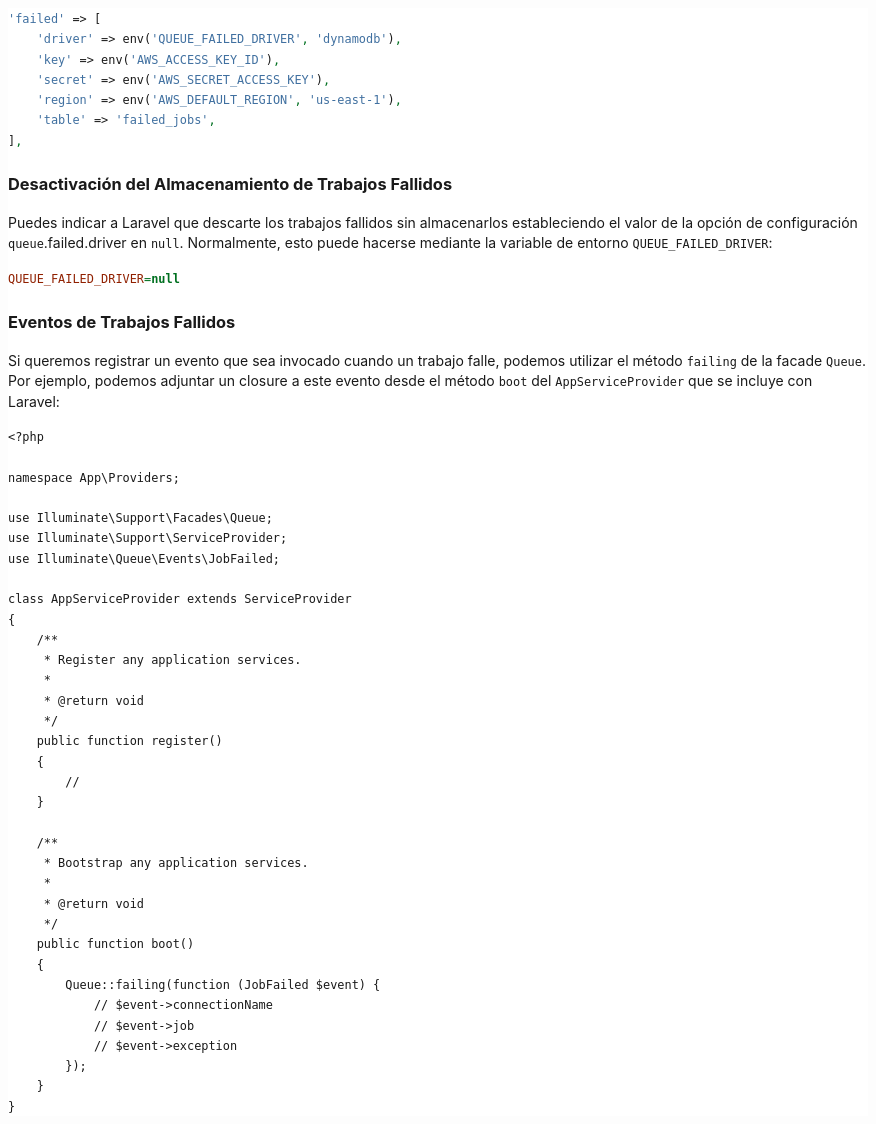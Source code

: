 ```php
'failed' => [
    'driver' => env('QUEUE_FAILED_DRIVER', 'dynamodb'),
    'key' => env('AWS_ACCESS_KEY_ID'),
    'secret' => env('AWS_SECRET_ACCESS_KEY'),
    'region' => env('AWS_DEFAULT_REGION', 'us-east-1'),
    'table' => 'failed_jobs',
],
```

[]()

### Desactivación del Almacenamiento de Trabajos Fallidos

Puedes indicar a Laravel que descarte los trabajos fallidos sin almacenarlos estableciendo el valor de la opción de configuración `queue`.failed.driver en `null`. Normalmente, esto puede hacerse mediante la variable de entorno `QUEUE_FAILED_DRIVER`:

```ini
QUEUE_FAILED_DRIVER=null
```

[]()

### Eventos de Trabajos Fallidos

Si queremos registrar un evento que sea invocado cuando un trabajo falle, podemos utilizar el método `failing` de la facade `Queue`. Por ejemplo, podemos adjuntar un closure a este evento desde el método `boot` del `AppServiceProvider` que se incluye con Laravel:

    <?php

    namespace App\Providers;

    use Illuminate\Support\Facades\Queue;
    use Illuminate\Support\ServiceProvider;
    use Illuminate\Queue\Events\JobFailed;

    class AppServiceProvider extends ServiceProvider
    {
        /**
         * Register any application services.
         *
         * @return void
         */
        public function register()
        {
            //
        }

        /**
         * Bootstrap any application services.
         *
         * @return void
         */
        public function boot()
        {
            Queue::failing(function (JobFailed $event) {
                // $event->connectionName
                // $event->job
                // $event->exception
            });
        }
    }
